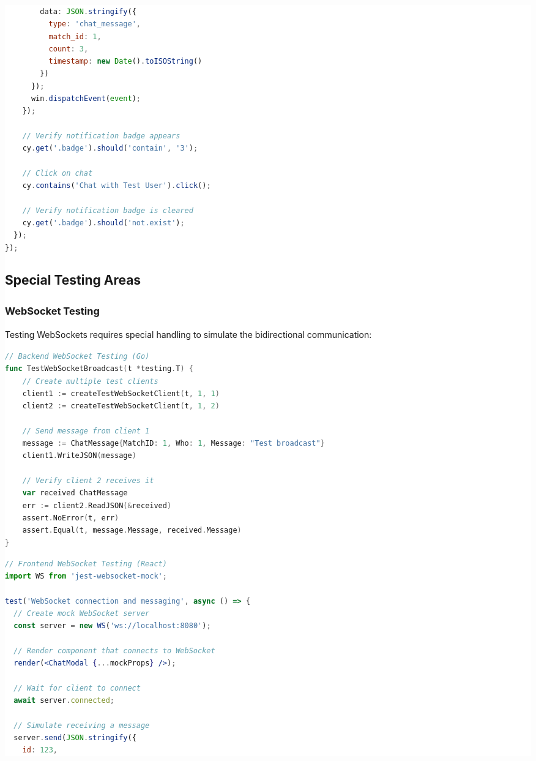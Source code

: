 ```js
        data: JSON.stringify({
          type: 'chat_message',
          match_id: 1,
          count: 3,
          timestamp: new Date().toISOString()
        })
      });
      win.dispatchEvent(event);
    });
    
    // Verify notification badge appears
    cy.get('.badge').should('contain', '3');
    
    // Click on chat
    cy.contains('Chat with Test User').click();
    
    // Verify notification badge is cleared
    cy.get('.badge').should('not.exist');
  });
});
```

## Special Testing Areas

### WebSocket Testing

Testing WebSockets requires special handling to simulate the bidirectional communication:

```go
// Backend WebSocket Testing (Go)
func TestWebSocketBroadcast(t *testing.T) {
    // Create multiple test clients
    client1 := createTestWebSocketClient(t, 1, 1)
    client2 := createTestWebSocketClient(t, 1, 2)
    
    // Send message from client 1
    message := ChatMessage{MatchID: 1, Who: 1, Message: "Test broadcast"}
    client1.WriteJSON(message)
    
    // Verify client 2 receives it
    var received ChatMessage
    err := client2.ReadJSON(&received)
    assert.NoError(t, err)
    assert.Equal(t, message.Message, received.Message)
}
```

```jsx
// Frontend WebSocket Testing (React)
import WS from 'jest-websocket-mock';

test('WebSocket connection and messaging', async () => {
  // Create mock WebSocket server
  const server = new WS('ws://localhost:8080');
  
  // Render component that connects to WebSocket
  render(<ChatModal {...mockProps} />);
  
  // Wait for client to connect
  await server.connected;
  
  // Simulate receiving a message
  server.send(JSON.stringify({
    id: 123,
```